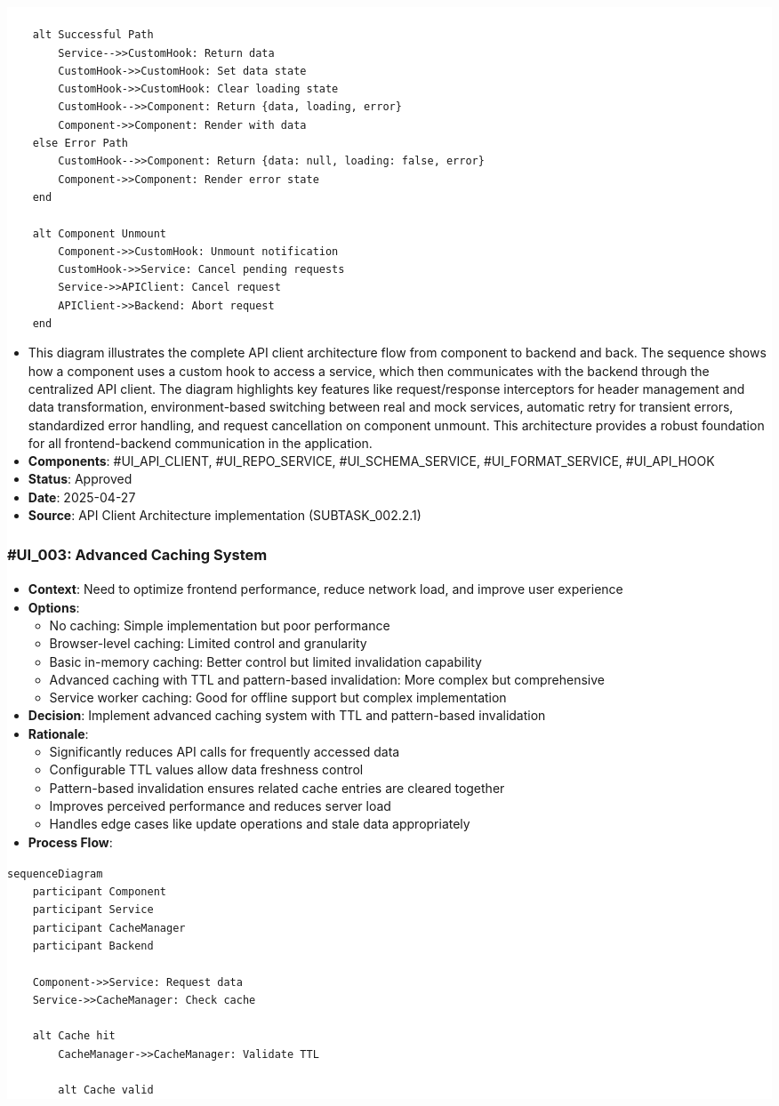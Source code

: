 ```mermaid
    
    alt Successful Path
        Service-->>CustomHook: Return data
        CustomHook->>CustomHook: Set data state
        CustomHook->>CustomHook: Clear loading state
        CustomHook-->>Component: Return {data, loading, error}
        Component->>Component: Render with data
    else Error Path
        CustomHook-->>Component: Return {data: null, loading: false, error}
        Component->>Component: Render error state
    end
    
    alt Component Unmount
        Component->>CustomHook: Unmount notification
        CustomHook->>Service: Cancel pending requests
        Service->>APIClient: Cancel request
        APIClient->>Backend: Abort request
    end
```
  - This diagram illustrates the complete API client architecture flow from component to backend and back. The sequence shows how a component uses a custom hook to access a service, which then communicates with the backend through the centralized API client. The diagram highlights key features like request/response interceptors for header management and data transformation, environment-based switching between real and mock services, automatic retry for transient errors, standardized error handling, and request cancellation on component unmount. This architecture provides a robust foundation for all frontend-backend communication in the application.
- **Components**: #UI_API_CLIENT, #UI_REPO_SERVICE, #UI_SCHEMA_SERVICE, #UI_FORMAT_SERVICE, #UI_API_HOOK
- **Status**: Approved
- **Date**: 2025-04-27
- **Source**: API Client Architecture implementation (SUBTASK_002.2.1)

### #UI_003: Advanced Caching System
- **Context**: Need to optimize frontend performance, reduce network load, and improve user experience
- **Options**:
  - No caching: Simple implementation but poor performance
  - Browser-level caching: Limited control and granularity
  - Basic in-memory caching: Better control but limited invalidation capability
  - Advanced caching with TTL and pattern-based invalidation: More complex but comprehensive
  - Service worker caching: Good for offline support but complex implementation
- **Decision**: Implement advanced caching system with TTL and pattern-based invalidation
- **Rationale**:
  - Significantly reduces API calls for frequently accessed data
  - Configurable TTL values allow data freshness control
  - Pattern-based invalidation ensures related cache entries are cleared together
  - Improves perceived performance and reduces server load
  - Handles edge cases like update operations and stale data appropriately
- **Process Flow**:
```mermaid
sequenceDiagram
    participant Component
    participant Service
    participant CacheManager
    participant Backend
    
    Component->>Service: Request data
    Service->>CacheManager: Check cache
    
    alt Cache hit
        CacheManager->>CacheManager: Validate TTL
        
        alt Cache valid
```